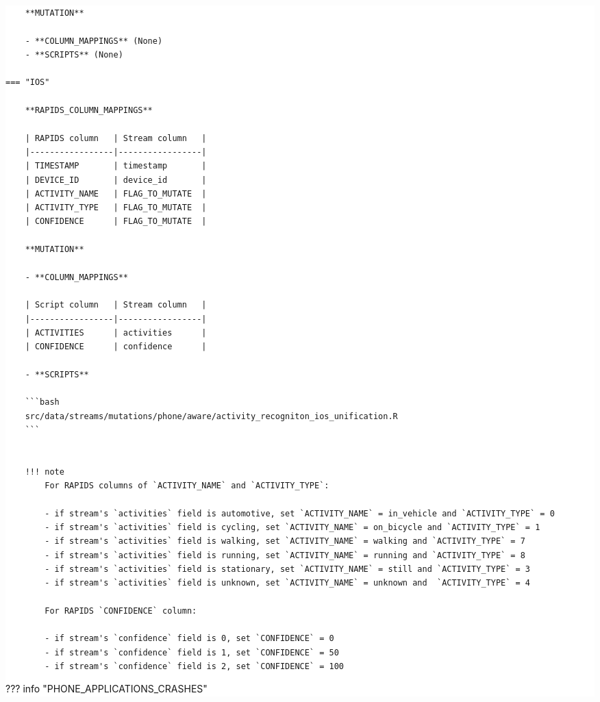         **MUTATION**

        - **COLUMN_MAPPINGS** (None)
        - **SCRIPTS** (None)

    === "IOS"

        **RAPIDS_COLUMN_MAPPINGS**

        | RAPIDS column   | Stream column   |
        |-----------------|-----------------|
        | TIMESTAMP       | timestamp       |
        | DEVICE_ID       | device_id       |
        | ACTIVITY_NAME   | FLAG_TO_MUTATE  |
        | ACTIVITY_TYPE   | FLAG_TO_MUTATE  |
        | CONFIDENCE      | FLAG_TO_MUTATE  |

        **MUTATION**

        - **COLUMN_MAPPINGS**

        | Script column   | Stream column   |
        |-----------------|-----------------|
        | ACTIVITIES      | activities      |
        | CONFIDENCE      | confidence      |

        - **SCRIPTS**
        
        ```bash
        src/data/streams/mutations/phone/aware/activity_recogniton_ios_unification.R
        ```


        !!! note
            For RAPIDS columns of `ACTIVITY_NAME` and `ACTIVITY_TYPE`:

            - if stream's `activities` field is automotive, set `ACTIVITY_NAME` = in_vehicle and `ACTIVITY_TYPE` = 0
            - if stream's `activities` field is cycling, set `ACTIVITY_NAME` = on_bicycle and `ACTIVITY_TYPE` = 1
            - if stream's `activities` field is walking, set `ACTIVITY_NAME` = walking and `ACTIVITY_TYPE` = 7
            - if stream's `activities` field is running, set `ACTIVITY_NAME` = running and `ACTIVITY_TYPE` = 8
            - if stream's `activities` field is stationary, set `ACTIVITY_NAME` = still and `ACTIVITY_TYPE` = 3
            - if stream's `activities` field is unknown, set `ACTIVITY_NAME` = unknown and  `ACTIVITY_TYPE` = 4

            For RAPIDS `CONFIDENCE` column:
            
            - if stream's `confidence` field is 0, set `CONFIDENCE` = 0
            - if stream's `confidence` field is 1, set `CONFIDENCE` = 50
            - if stream's `confidence` field is 2, set `CONFIDENCE` = 100


??? info "PHONE_APPLICATIONS_CRASHES"
